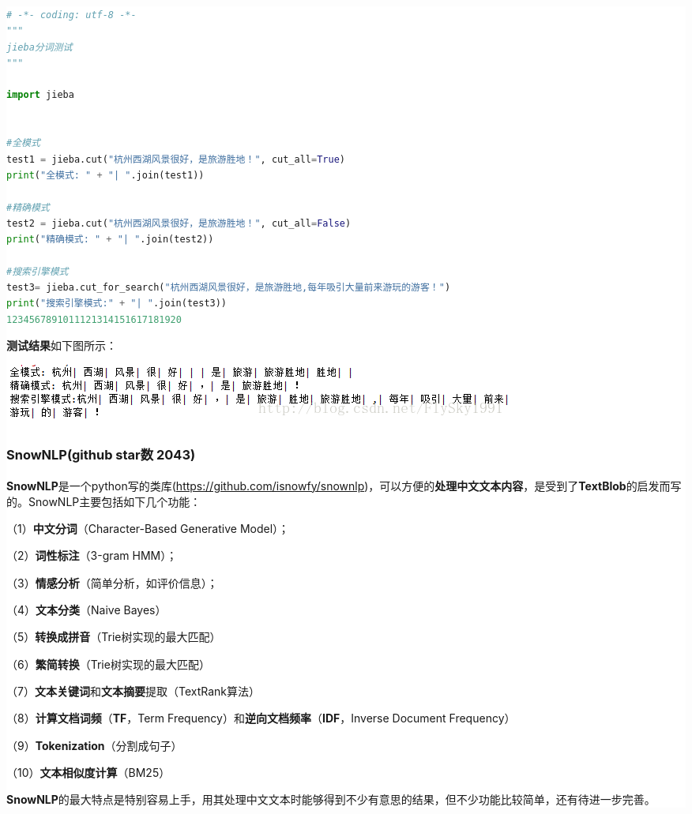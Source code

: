 ```python
# -*- coding: utf-8 -*-
"""
jieba分词测试
"""

import jieba


#全模式
test1 = jieba.cut("杭州西湖风景很好，是旅游胜地！", cut_all=True)
print("全模式: " + "| ".join(test1))

#精确模式
test2 = jieba.cut("杭州西湖风景很好，是旅游胜地！", cut_all=False)
print("精确模式: " + "| ".join(test2))

#搜索引擎模式
test3= jieba.cut_for_search("杭州西湖风景很好，是旅游胜地,每年吸引大量前来游玩的游客！")  
print("搜索引擎模式:" + "| ".join(test3))
1234567891011121314151617181920
```

**测试结果**如下图所示：

![image](./images/20170630152809644.gif)

### SnowNLP(github star数 2043)

**SnowNLP**是一个python写的类库(<https://github.com/isnowfy/snownlp>)，可以方便的**处理中文文本内容**，是受到了**TextBlob**的启发而写的。SnowNLP主要包括如下几个功能：

（1）**中文分词**（Character-Based Generative Model）；

（2）**词性标注**（3-gram HMM）；

（3）**情感分析**（简单分析，如评价信息）；

（4）**文本分类**（Naive Bayes）

（5）**转换成拼音**（Trie树实现的最大匹配）

（6）**繁简转换**（Trie树实现的最大匹配）

（7）**文本关键词**和**文本摘要**提取（TextRank算法）

（8）**计算文档词频**（**TF**，Term Frequency）和**逆向文档频率**（**IDF**，Inverse Document Frequency）

（9）**Tokenization**（分割成句子）

（10）**文本相似度计算**（BM25）

**SnowNLP**的最大特点是特别容易上手，用其处理中文文本时能够得到不少有意思的结果，但不少功能比较简单，还有待进一步完善。
